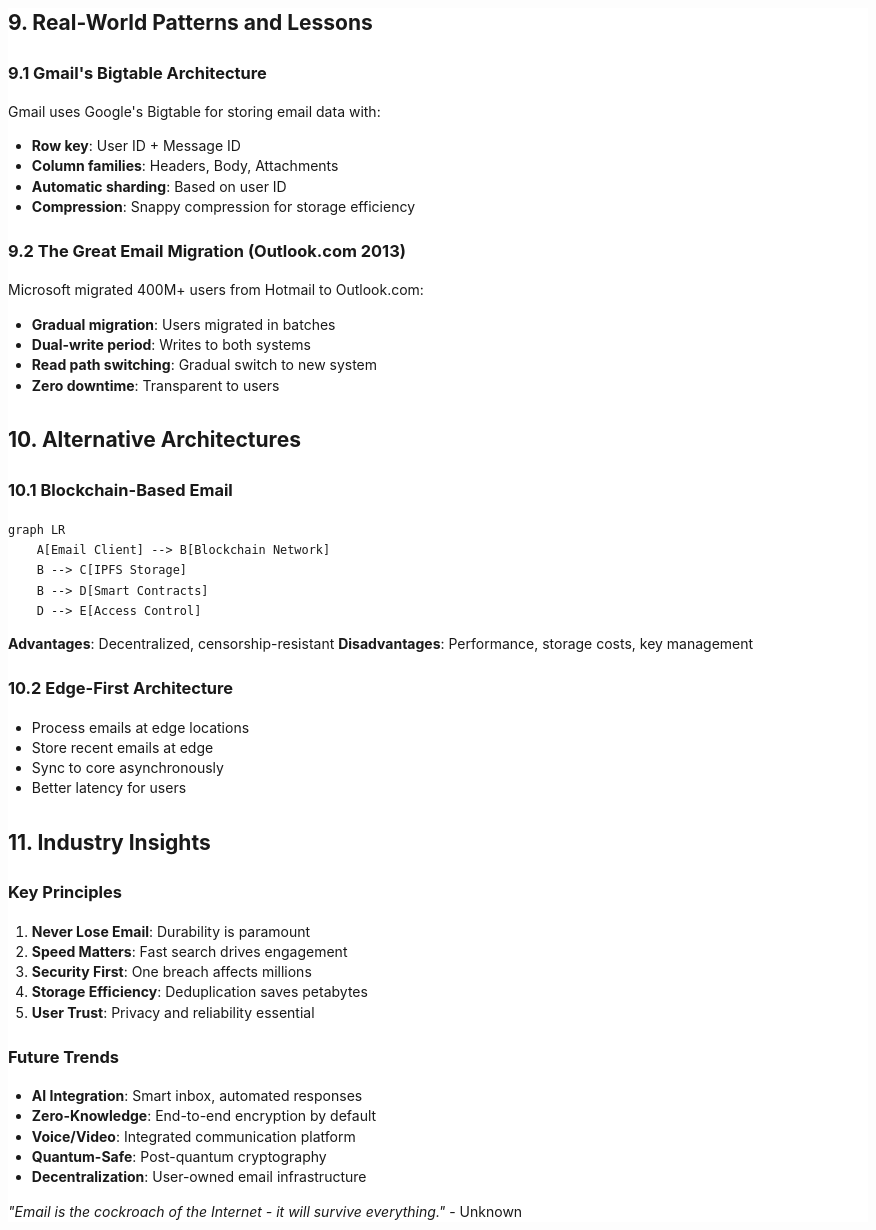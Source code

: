 ## 9. Real-World Patterns and Lessons

### 9.1 Gmail's Bigtable Architecture
Gmail uses Google's Bigtable for storing email data with:
- **Row key**: User ID + Message ID
- **Column families**: Headers, Body, Attachments
- **Automatic sharding**: Based on user ID
- **Compression**: Snappy compression for storage efficiency

### 9.2 The Great Email Migration (Outlook.com 2013)
Microsoft migrated 400M+ users from Hotmail to Outlook.com:
- **Gradual migration**: Users migrated in batches
- **Dual-write period**: Writes to both systems
- **Read path switching**: Gradual switch to new system
- **Zero downtime**: Transparent to users

## 10. Alternative Architectures

### 10.1 Blockchain-Based Email
```mermaid
graph LR
    A[Email Client] --> B[Blockchain Network]
    B --> C[IPFS Storage]
    B --> D[Smart Contracts]
    D --> E[Access Control]
```

**Advantages**: Decentralized, censorship-resistant
**Disadvantages**: Performance, storage costs, key management

### 10.2 Edge-First Architecture
- Process emails at edge locations
- Store recent emails at edge
- Sync to core asynchronously
- Better latency for users

## 11. Industry Insights

### Key Principles
1. **Never Lose Email**: Durability is paramount
2. **Speed Matters**: Fast search drives engagement  
3. **Security First**: One breach affects millions
4. **Storage Efficiency**: Deduplication saves petabytes
5. **User Trust**: Privacy and reliability essential

### Future Trends
- **AI Integration**: Smart inbox, automated responses
- **Zero-Knowledge**: End-to-end encryption by default
- **Voice/Video**: Integrated communication platform
- **Quantum-Safe**: Post-quantum cryptography
- **Decentralization**: User-owned email infrastructure

*"Email is the cockroach of the Internet - it will survive everything."* - Unknown